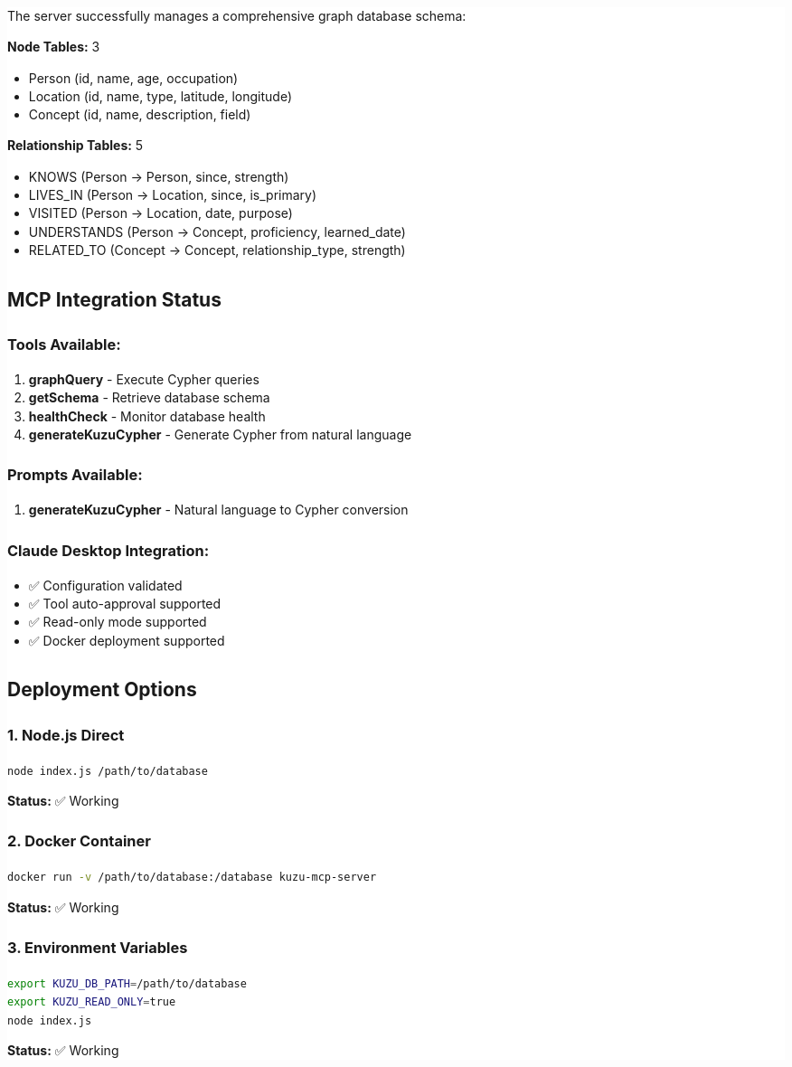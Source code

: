 The server successfully manages a comprehensive graph database schema:

**Node Tables:** 3
- Person (id, name, age, occupation)
- Location (id, name, type, latitude, longitude)  
- Concept (id, name, description, field)

**Relationship Tables:** 5
- KNOWS (Person → Person, since, strength)
- LIVES_IN (Person → Location, since, is_primary)
- VISITED (Person → Location, date, purpose)
- UNDERSTANDS (Person → Concept, proficiency, learned_date)
- RELATED_TO (Concept → Concept, relationship_type, strength)

## MCP Integration Status

### Tools Available:
1. **graphQuery** - Execute Cypher queries
2. **getSchema** - Retrieve database schema
3. **healthCheck** - Monitor database health
4. **generateKuzuCypher** - Generate Cypher from natural language

### Prompts Available:
1. **generateKuzuCypher** - Natural language to Cypher conversion

### Claude Desktop Integration:
- ✅ Configuration validated
- ✅ Tool auto-approval supported
- ✅ Read-only mode supported
- ✅ Docker deployment supported

## Deployment Options

### 1. Node.js Direct
```bash
node index.js /path/to/database
```
**Status:** ✅ Working

### 2. Docker Container
```bash
docker run -v /path/to/database:/database kuzu-mcp-server
```
**Status:** ✅ Working

### 3. Environment Variables
```bash
export KUZU_DB_PATH=/path/to/database
export KUZU_READ_ONLY=true
node index.js
```
**Status:** ✅ Working
